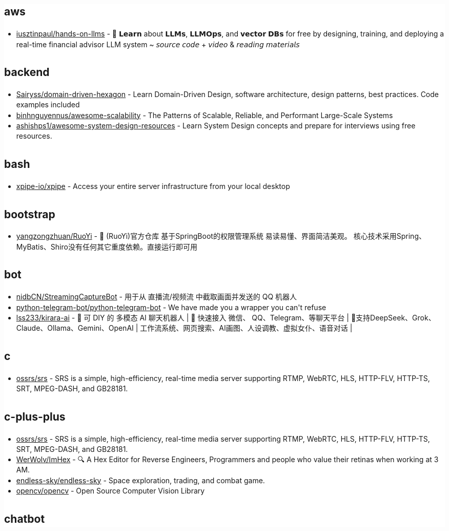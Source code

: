 ## aws 

- [iusztinpaul/hands-on-llms](https://github.com/iusztinpaul/hands-on-llms) - 🦖 𝗟𝗲𝗮𝗿𝗻 about 𝗟𝗟𝗠𝘀, 𝗟𝗟𝗠𝗢𝗽𝘀, and 𝘃𝗲𝗰𝘁𝗼𝗿 𝗗𝗕𝘀 for free by designing, training, and deploying a real-time financial advisor LLM system ~ 𝘴𝘰𝘶𝘳𝘤𝘦 𝘤𝘰𝘥𝘦 + 𝘷𝘪𝘥𝘦𝘰 & 𝘳𝘦𝘢𝘥𝘪𝘯𝘨 𝘮𝘢𝘵𝘦𝘳𝘪𝘢𝘭𝘴

## backend 

- [Sairyss/domain-driven-hexagon](https://github.com/Sairyss/domain-driven-hexagon) - Learn Domain-Driven Design, software architecture, design patterns, best practices. Code examples included
- [binhnguyennus/awesome-scalability](https://github.com/binhnguyennus/awesome-scalability) - The Patterns of Scalable, Reliable, and Performant Large-Scale Systems
- [ashishps1/awesome-system-design-resources](https://github.com/ashishps1/awesome-system-design-resources) - Learn System Design concepts and prepare for interviews using free resources.

## bash 

- [xpipe-io/xpipe](https://github.com/xpipe-io/xpipe) - Access your entire server infrastructure from your local desktop

## bootstrap 

- [yangzongzhuan/RuoYi](https://github.com/yangzongzhuan/RuoYi) - :tada: (RuoYi)官方仓库 基于SpringBoot的权限管理系统 易读易懂、界面简洁美观。 核心技术采用Spring、MyBatis、Shiro没有任何其它重度依赖。直接运行即可用

## bot 

- [nidbCN/StreamingCaptureBot](https://github.com/nidbCN/StreamingCaptureBot) - 用于从 直播流/视频流 中截取画面并发送的 QQ 机器人
- [python-telegram-bot/python-telegram-bot](https://github.com/python-telegram-bot/python-telegram-bot) - We have made you a wrapper you can't refuse
- [lss233/kirara-ai](https://github.com/lss233/kirara-ai) - 🤖 可 DIY 的 多模态 AI 聊天机器人 | 🚀 快速接入 微信、 QQ、Telegram、等聊天平台 | 🦈支持DeepSeek、Grok、Claude、Ollama、Gemini、OpenAI | 工作流系统、网页搜索、AI画图、人设调教、虚拟女仆、语音对话 |

## c 

- [ossrs/srs](https://github.com/ossrs/srs) - SRS is a simple, high-efficiency, real-time media server supporting RTMP, WebRTC, HLS, HTTP-FLV, HTTP-TS, SRT, MPEG-DASH, and GB28181.

## c-plus-plus 

- [ossrs/srs](https://github.com/ossrs/srs) - SRS is a simple, high-efficiency, real-time media server supporting RTMP, WebRTC, HLS, HTTP-FLV, HTTP-TS, SRT, MPEG-DASH, and GB28181.
- [WerWolv/ImHex](https://github.com/WerWolv/ImHex) - 🔍 A Hex Editor for Reverse Engineers, Programmers and people who value their retinas when working at 3 AM.
- [endless-sky/endless-sky](https://github.com/endless-sky/endless-sky) - Space exploration, trading, and combat game.
- [opencv/opencv](https://github.com/opencv/opencv) - Open Source Computer Vision Library

## chatbot 
